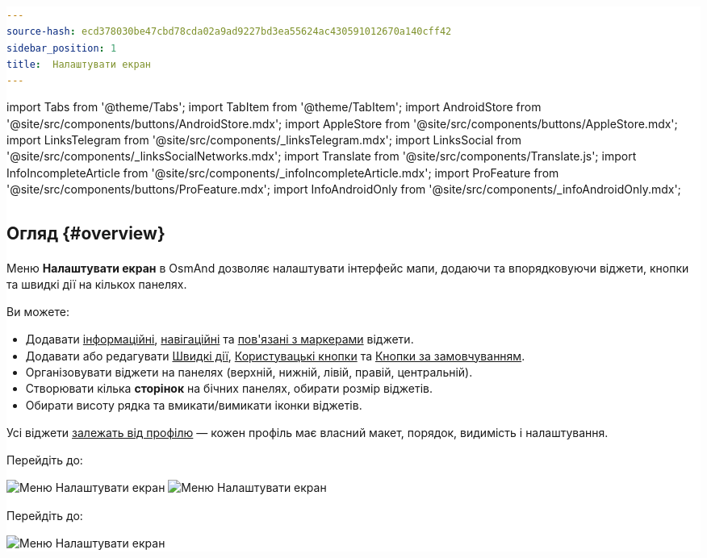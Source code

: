 ```yaml
---
source-hash: ecd378030be47cbd78cda02a9ad9227bd3ea55624ac430591012670a140cff42
sidebar_position: 1
title:  Налаштувати екран
---
```


import Tabs from '@theme/Tabs';
import TabItem from '@theme/TabItem';
import AndroidStore from '@site/src/components/buttons/AndroidStore.mdx';
import AppleStore from '@site/src/components/buttons/AppleStore.mdx';
import LinksTelegram from '@site/src/components/_linksTelegram.mdx';
import LinksSocial from '@site/src/components/_linksSocialNetworks.mdx';
import Translate from '@site/src/components/Translate.js';
import InfoIncompleteArticle from '@site/src/components/_infoIncompleteArticle.mdx';
import ProFeature from '@site/src/components/buttons/ProFeature.mdx';
import InfoAndroidOnly from '@site/src/components/_infoAndroidOnly.mdx';


## Огляд {#overview}

Меню **Налаштувати екран** в OsmAnd дозволяє налаштувати інтерфейс мапи, додаючи та впорядковуючи віджети, кнопки та швидкі дії на кількох панелях.

Ви можете:

- Додавати [інформаційні](../widgets/info-widgets.md), [навігаційні](../widgets/nav-widgets.md) та [пов'язані з маркерами](../widgets/markers.md) віджети.
- Додавати або редагувати [Швидкі дії](../widgets/quick-action.md), [Користувацькі кнопки](../widgets/quick-action.md#custom-buttons) та [Кнопки за замовчуванням](../widgets/map-buttons.md).
- Організовувати віджети на панелях (верхній, нижній, лівій, правій, центральній).
- Створювати кілька **сторінок** на бічних панелях, обирати розмір віджетів.
- Обирати висоту рядка та вмикати/вимикати іконки віджетів.

Усі віджети [залежать від профілю](../personal/profiles.md) — кожен профіль має власний макет, порядок, видимість і налаштування.


<Tabs groupId="operating-systems" queryString="current-os">

<TabItem value="android" label="Android">  

Перейдіть до: *<Translate android="true" ids="shared_string_menu,map_widget_config"/>*  

![Меню Налаштувати екран](@site/static/img/widgets/configure_screen_overview_1-1_andr.png)  ![Меню Налаштувати екран](@site/static/img/widgets/configure_screen_overview_3_andr.png)  

</TabItem>

<TabItem value="ios" label="iOS">  

Перейдіть до: *<Translate android="true" ids="shared_string_menu,map_widget_config"/>*  

![Меню Налаштувати екран](@site/static/img/widgets/configure_screen_overview_ios_1.png)  

</TabItem>
